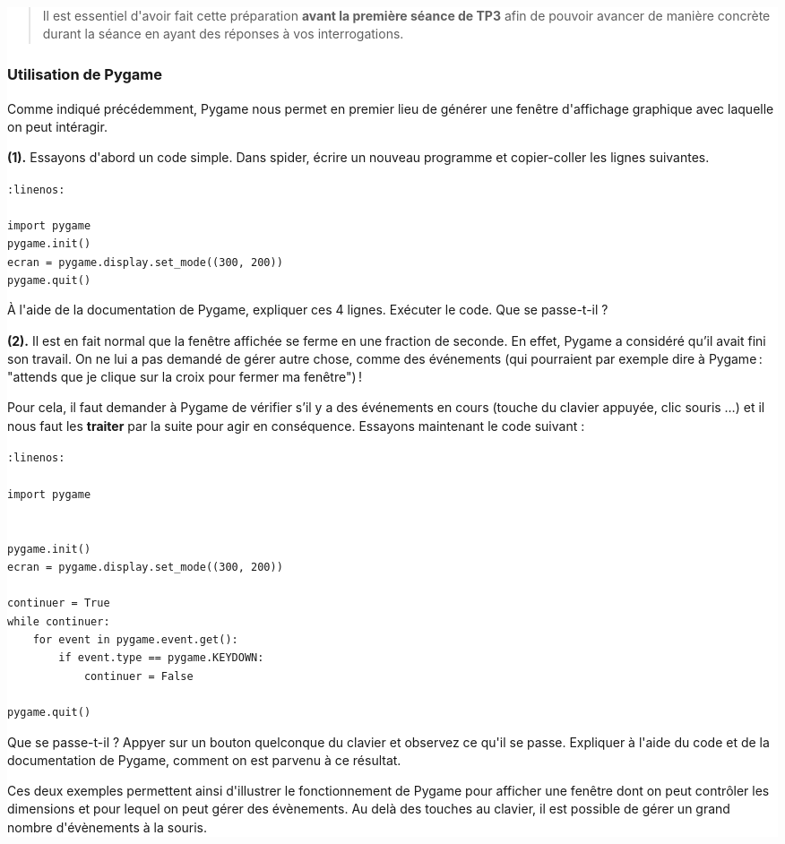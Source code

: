 > Il est essentiel d'avoir fait cette préparation **avant la première séance de TP3** afin de pouvoir avancer de manière concrète durant la séance en ayant des réponses à vos interrogations.

### Utilisation de Pygame

Comme indiqué précédemment, Pygame nous permet en premier lieu de générer une fenêtre d'affichage graphique avec laquelle on peut intéragir.

**(1).** Essayons d'abord un code simple. Dans spider, écrire un nouveau programme et copier-coller les lignes suivantes.

``` {code-block} python
:linenos:

import pygame
pygame.init()
ecran = pygame.display.set_mode((300, 200))
pygame.quit()
```

À l'aide de la documentation de Pygame, expliquer ces 4 lignes.
Exécuter le code. Que se passe-t-il ? 

**(2).** Il est en fait normal que la fenêtre affichée se ferme en une fraction de seconde. En effet, Pygame a considéré qu’il avait fini son travail. On ne lui a pas demandé de gérer autre chose, comme des événements (qui pourraient par exemple dire à Pygame : "attends que je clique sur la croix pour fermer ma fenêtre") !

Pour cela, il faut demander à Pygame de vérifier s’il y a des événements en cours (touche du clavier appuyée, clic souris …) et il nous faut les **traiter** par la suite pour agir en conséquence. Essayons maintenant le code suivant :

```{code-block} python
:linenos:

import pygame


pygame.init()
ecran = pygame.display.set_mode((300, 200))

continuer = True
while continuer:
    for event in pygame.event.get():
        if event.type == pygame.KEYDOWN:
            continuer = False

pygame.quit()
```

Que se passe-t-il ? Appyer sur un bouton quelconque du clavier et observez ce qu'il se passe.
Expliquer à l'aide du code et de la documentation de Pygame, comment on est parvenu à ce résultat.

Ces deux exemples permettent ainsi d'illustrer le fonctionnement de Pygame pour afficher une fenêtre dont on peut contrôler les dimensions et pour lequel on peut gérer des évènements. Au delà des touches au clavier, il est possible de gérer un grand nombre d'évènements à la souris.
